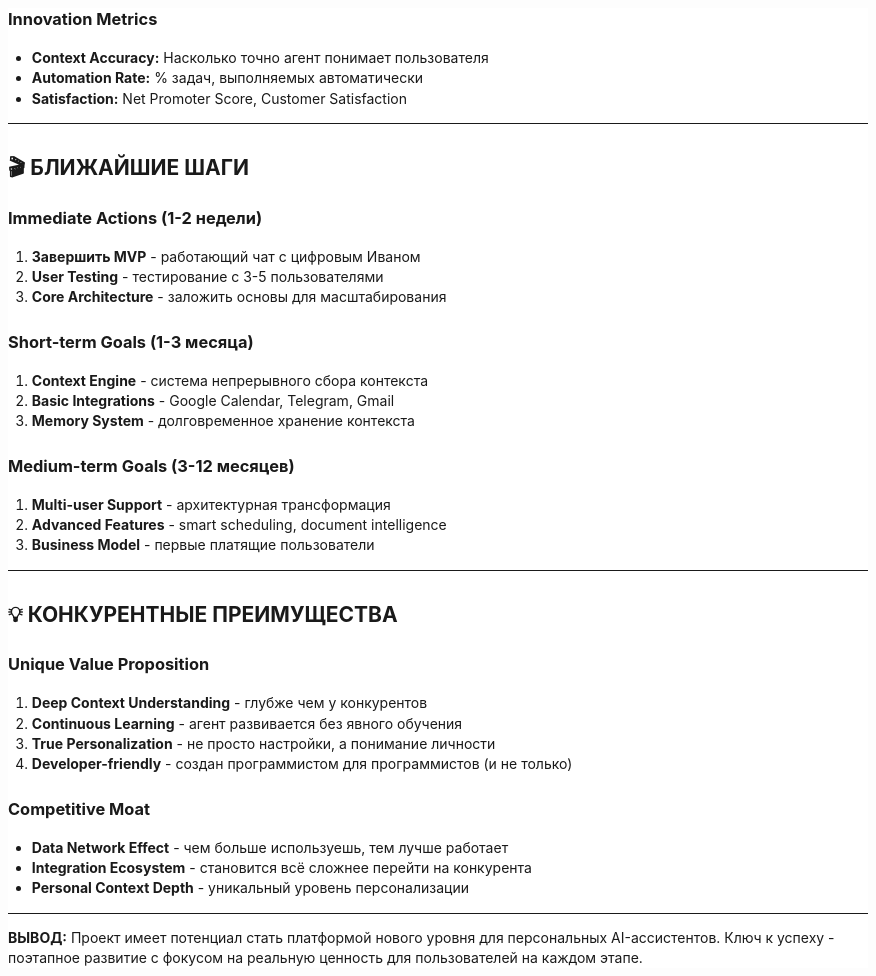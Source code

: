 ### Innovation Metrics
- **Context Accuracy:** Насколько точно агент понимает пользователя
- **Automation Rate:** % задач, выполняемых автоматически
- **Satisfaction:** Net Promoter Score, Customer Satisfaction

---

## 🎬 БЛИЖАЙШИЕ ШАГИ

### Immediate Actions (1-2 недели)
1. **Завершить MVP** - работающий чат с цифровым Иваном
2. **User Testing** - тестирование с 3-5 пользователями  
3. **Core Architecture** - заложить основы для масштабирования

### Short-term Goals (1-3 месяца)
1. **Context Engine** - система непрерывного сбора контекста
2. **Basic Integrations** - Google Calendar, Telegram, Gmail
3. **Memory System** - долговременное хранение контекста

### Medium-term Goals (3-12 месяцев)  
1. **Multi-user Support** - архитектурная трансформация
2. **Advanced Features** - smart scheduling, document intelligence
3. **Business Model** - первые платящие пользователи

---

## 💡 КОНКУРЕНТНЫЕ ПРЕИМУЩЕСТВА

### Unique Value Proposition
1. **Deep Context Understanding** - глубже чем у конкурентов
2. **Continuous Learning** - агент развивается без явного обучения
3. **True Personalization** - не просто настройки, а понимание личности
4. **Developer-friendly** - создан программистом для программистов (и не только)

### Competitive Moat
- **Data Network Effect** - чем больше используешь, тем лучше работает
- **Integration Ecosystem** - становится всё сложнее перейти на конкурента
- **Personal Context Depth** - уникальный уровень персонализации

---

**ВЫВОД:** Проект имеет потенциал стать платформой нового уровня для персональных AI-ассистентов. Ключ к успеху - поэтапное развитие с фокусом на реальную ценность для пользователей на каждом этапе.
